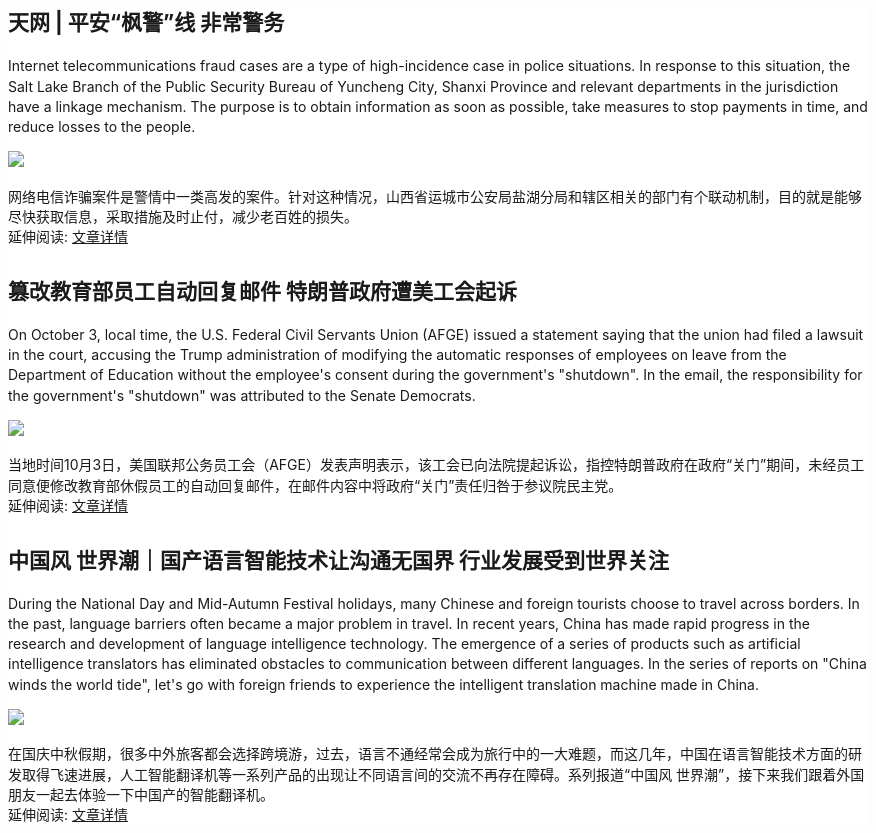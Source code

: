 <qrcode title="习近平同孟加拉国总统楚普就中孟建交50周年互致贺电" image="https://p4.img.cctvpic.com/photoworkspace/2025/10/04/2025100411274663421.png" />   

## 天网 | 平安“枫警”线 非常警务   
Internet telecommunications fraud cases are a type of high-incidence case in police situations. In response to this situation, the Salt Lake Branch of the Public Security Bureau of Yuncheng City, Shanxi Province and relevant departments in the jurisdiction have a linkage mechanism. The purpose is to obtain information as soon as possible, take measures to stop payments in time, and reduce losses to the people.   

<img src="https://p4.img.cctvpic.com/photoworkspace/2025/10/04/2025100411205253476.jpg" />   

网络电信诈骗案件是警情中一类高发的案件。针对这种情况，山西省运城市公安局盐湖分局和辖区相关的部门有个联动机制，目的就是能够尽快获取信息，采取措施及时止付，减少老百姓的损失。   
延伸阅读: [文章详情](https://news.cctv.com/2025/10/04/ARTIpLtF8UdfqHxgfxFYjCse251004.shtml)   

<qrcode title="天网 | 平安“枫警”线 非常警务" image="https://p4.img.cctvpic.com/photoworkspace/2025/10/04/2025100411205253476.jpg" />   

## 篡改教育部员工自动回复邮件 特朗普政府遭美工会起诉   
On October 3, local time, the U.S. Federal Civil Servants Union (AFGE) issued a statement saying that the union had filed a lawsuit in the court, accusing the Trump administration of modifying the automatic responses of employees on leave from the Department of Education without the employee's consent during the government's "shutdown". In the email, the responsibility for the government's "shutdown" was attributed to the Senate Democrats.   

<img src="https://p5.img.cctvpic.com/photoworkspace/2025/10/04/2025100411200581403.jpg" />   

当地时间10月3日，美国联邦公务员工会（AFGE）发表声明表示，该工会已向法院提起诉讼，指控特朗普政府在政府“关门”期间，未经员工同意便修改教育部休假员工的自动回复邮件，在邮件内容中将政府“关门”责任归咎于参议院民主党。   
延伸阅读: [文章详情](https://news.cctv.com/2025/10/04/ARTIGhwHu3OGEGxAwp62Rljk251004.shtml)   

<qrcode title="篡改教育部员工自动回复邮件 特朗普政府遭美工会起诉" image="https://p5.img.cctvpic.com/photoworkspace/2025/10/04/2025100411200581403.jpg" />   

## 中国风 世界潮｜国产语言智能技术让沟通无国界 行业发展受到世界关注   
During the National Day and Mid-Autumn Festival holidays, many Chinese and foreign tourists choose to travel across borders. In the past, language barriers often became a major problem in travel. In recent years, China has made rapid progress in the research and development of language intelligence technology. The emergence of a series of products such as artificial intelligence translators has eliminated obstacles to communication between different languages. In the series of reports on "China winds the world tide", let's go with foreign friends to experience the intelligent translation machine made in China.   

<img src="https://p2.img.cctvpic.com/photoworkspace/2025/10/04/2025100411115291150.jpg" />   

在国庆中秋假期，很多中外旅客都会选择跨境游，过去，语言不通经常会成为旅行中的一大难题，而这几年，中国在语言智能技术方面的研发取得飞速进展，人工智能翻译机等一系列产品的出现让不同语言间的交流不再存在障碍。系列报道“中国风 世界潮”，接下来我们跟着外国朋友一起去体验一下中国产的智能翻译机。   
延伸阅读: [文章详情](https://news.cctv.com/2025/10/04/ARTI3TCwhZFJYryVI8Jgjgpf251004.shtml)   

<qrcode title="中国风 世界潮｜国产语言智能技术让沟通无国界 行业发展受到世界关注" image="https://p2.img.cctvpic.com/photoworkspace/2025/10/04/2025100411115291150.jpg" />   
